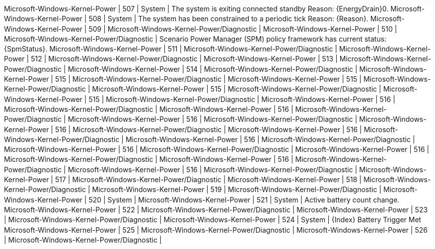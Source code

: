 Microsoft-Windows-Kernel-Power  |  507       |  System                                             |  The system is exiting connected standby Reason: {EnergyDrain}0.
Microsoft-Windows-Kernel-Power  |  508       |  System                                             |  The system has been constrained to a periodic tick Reason: {Reason}.
Microsoft-Windows-Kernel-Power  |  509       |  Microsoft-Windows-Kernel-Power/Diagnostic          |
Microsoft-Windows-Kernel-Power  |  510       |  Microsoft-Windows-Kernel-Power/Diagnostic          |  Scenario Power Manager (SPM) policy framework has current status: {SpmStatus}.
Microsoft-Windows-Kernel-Power  |  511       |  Microsoft-Windows-Kernel-Power/Diagnostic          |
Microsoft-Windows-Kernel-Power  |  512       |  Microsoft-Windows-Kernel-Power/Diagnostic          |
Microsoft-Windows-Kernel-Power  |  513       |  Microsoft-Windows-Kernel-Power/Diagnostic          |
Microsoft-Windows-Kernel-Power  |  514       |  Microsoft-Windows-Kernel-Power/Diagnostic          |
Microsoft-Windows-Kernel-Power  |  515       |  Microsoft-Windows-Kernel-Power/Diagnostic          |
Microsoft-Windows-Kernel-Power  |  515       |  Microsoft-Windows-Kernel-Power/Diagnostic          |
Microsoft-Windows-Kernel-Power  |  515       |  Microsoft-Windows-Kernel-Power/Diagnostic          |
Microsoft-Windows-Kernel-Power  |  515       |  Microsoft-Windows-Kernel-Power/Diagnostic          |
Microsoft-Windows-Kernel-Power  |  516       |  Microsoft-Windows-Kernel-Power/Diagnostic          |
Microsoft-Windows-Kernel-Power  |  516       |  Microsoft-Windows-Kernel-Power/Diagnostic          |
Microsoft-Windows-Kernel-Power  |  516       |  Microsoft-Windows-Kernel-Power/Diagnostic          |
Microsoft-Windows-Kernel-Power  |  516       |  Microsoft-Windows-Kernel-Power/Diagnostic          |
Microsoft-Windows-Kernel-Power  |  516       |  Microsoft-Windows-Kernel-Power/Diagnostic          |
Microsoft-Windows-Kernel-Power  |  516       |  Microsoft-Windows-Kernel-Power/Diagnostic          |
Microsoft-Windows-Kernel-Power  |  516       |  Microsoft-Windows-Kernel-Power/Diagnostic          |
Microsoft-Windows-Kernel-Power  |  516       |  Microsoft-Windows-Kernel-Power/Diagnostic          |
Microsoft-Windows-Kernel-Power  |  516       |  Microsoft-Windows-Kernel-Power/Diagnostic          |
Microsoft-Windows-Kernel-Power  |  516       |  Microsoft-Windows-Kernel-Power/Diagnostic          |
Microsoft-Windows-Kernel-Power  |  517       |  Microsoft-Windows-Kernel-Power/Diagnostic          |
Microsoft-Windows-Kernel-Power  |  518       |  Microsoft-Windows-Kernel-Power/Diagnostic          |
Microsoft-Windows-Kernel-Power  |  519       |  Microsoft-Windows-Kernel-Power/Diagnostic          |
Microsoft-Windows-Kernel-Power  |  520       |  System                                             |
Microsoft-Windows-Kernel-Power  |  521       |  System                                             |  Active battery count change.
Microsoft-Windows-Kernel-Power  |  522       |  Microsoft-Windows-Kernel-Power/Diagnostic          |
Microsoft-Windows-Kernel-Power  |  523       |  Microsoft-Windows-Kernel-Power/Diagnostic          |
Microsoft-Windows-Kernel-Power  |  524       |  System                                             |  {Index} Battery Trigger Met
Microsoft-Windows-Kernel-Power  |  525       |  Microsoft-Windows-Kernel-Power/Diagnostic          |
Microsoft-Windows-Kernel-Power  |  526       |  Microsoft-Windows-Kernel-Power/Diagnostic          |